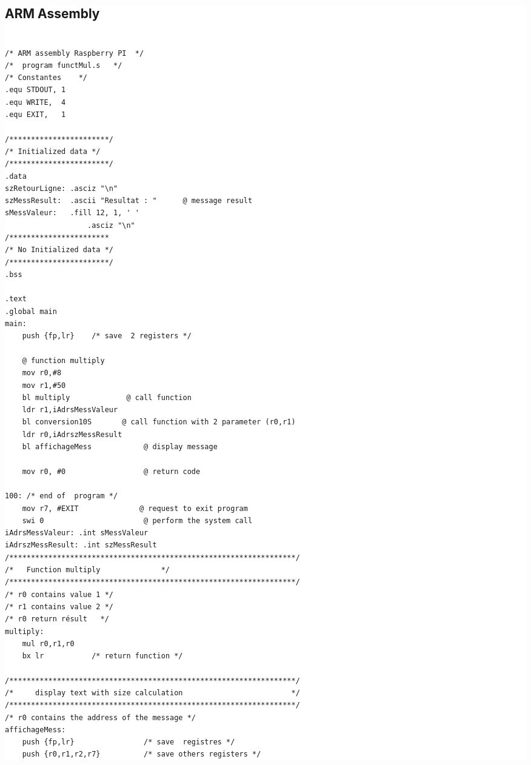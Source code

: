 

## ARM Assembly

```ARM Assembly

/* ARM assembly Raspberry PI  */
/*  program functMul.s   */
/* Constantes    */
.equ STDOUT, 1
.equ WRITE,  4
.equ EXIT,   1

/***********************/
/* Initialized data */
/***********************/
.data
szRetourLigne: .asciz "\n"
szMessResult:  .ascii "Resultat : "      @ message result
sMessValeur:   .fill 12, 1, ' '
                   .asciz "\n"
/***********************
/* No Initialized data */
/***********************/
.bss

.text
.global main
main:
    push {fp,lr}    /* save  2 registers */

    @ function multiply
	mov r0,#8
	mov r1,#50
	bl multiply             @ call function
    ldr r1,iAdrsMessValeur
    bl conversion10S       @ call function with 2 parameter (r0,r1)
    ldr r0,iAdrszMessResult
    bl affichageMess            @ display message

    mov r0, #0                  @ return code

100: /* end of  program */
    mov r7, #EXIT              @ request to exit program
    swi 0                       @ perform the system call
iAdrsMessValeur: .int sMessValeur
iAdrszMessResult: .int szMessResult
/******************************************************************/
/*   Function multiply              */
/******************************************************************/
/* r0 contains value 1 */
/* r1 contains value 2 */
/* r0 return résult   */
multiply:
    mul r0,r1,r0
    bx lr	        /* return function */

/******************************************************************/
/*     display text with size calculation                         */
/******************************************************************/
/* r0 contains the address of the message */
affichageMess:
    push {fp,lr}    			/* save  registres */
    push {r0,r1,r2,r7}    		/* save others registers */
```